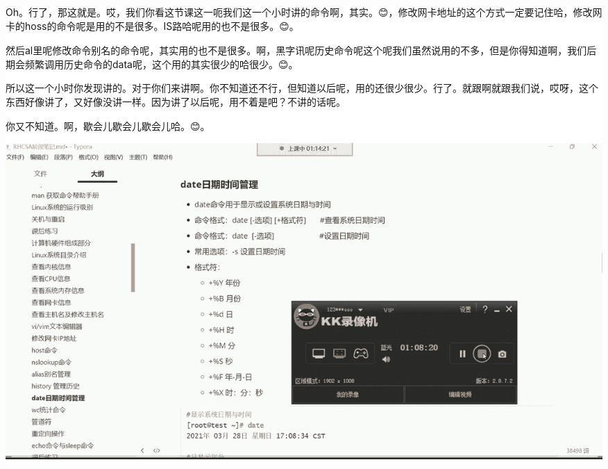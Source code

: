 Oh。行了，那这就是。哎，我们你看这节课这一呃我们这一个小时讲的命令啊，其实。😊，修改网卡地址的这个方式一定要记住哈，修改网卡的hoss的命令呢是用的不是很多。IS路哈呢用的也不是很多。😊。

然后al里呢修改命令别名的命令呢，其实用的也不是很多。啊，黑字讯呢历史命令呢这个呢我们虽然说用的不多，但是你得知道啊，我们后期会频繁调用历史命令的data呢，这个用的其实很少的哈很少。😊。

所以这一个小时你发现讲的。对于你们来讲啊。你不知道还不行，但知道以后呢，用的还很少很少。行了。就跟啊就跟我们说，哎呀，这个东西好像讲了，又好像没讲一样。因为讲了以后呢，用不着是吧？不讲的话呢。

你又不知道。啊，歇会儿歇会儿歇会儿哈。😊。

![](img/0094af9c866ab3a976e137ffc050ce1d_175.png)